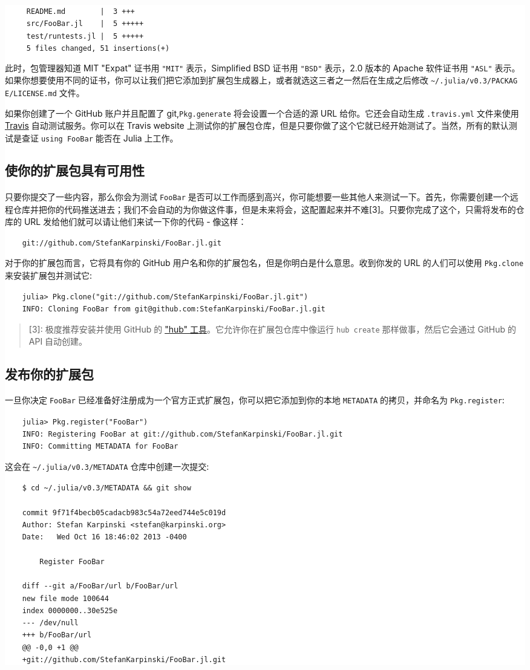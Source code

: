```
     README.md        |  3 +++
     src/FooBar.jl    |  5 +++++
     test/runtests.jl |  5 +++++
     5 files changed, 51 insertions(+)
```

此时，包管理器知道 MIT "Expat" 证书用 `"MIT"` 表示，Simplified BSD 证书用 `"BSD"` 表示，2.0 版本的 Apache 软件证书用 `"ASL"` 表示。如果你想要使用不同的证书，你可以让我们把它添加到扩展包生成器上，或者就选这三者之一然后在生成之后修改 `~/.julia/v0.3/PACKAGE/LICENSE.md` 文件。

如果你创建了一个 GitHub 账户并且配置了 git,`Pkg.generate` 将会设置一个合适的源 URL 给你。它还会自动生成 `.travis.yml` 文件来使用 [Travis](https://travis-ci.org/) 自动测试服务。你可以在 Travis website 上测试你的扩展包仓库，但是只要你做了这个它就已经开始测试了。当然，所有的默认测试是查证 `using FooBar` 能否在 Julia 上工作。

## 使你的扩展包具有可用性

只要你提交了一些内容，那么你会为测试 `FooBar` 是否可以工作而感到高兴，你可能想要一些其他人来测试一下。首先，你需要创建一个远程仓库并把你的代码推送进去；我们不会自动的为你做这件事，但是未来将会，这配置起来并不难[3]。只要你完成了这个，只需将发布的仓库的 URL 发给他们就可以请让他们来试一下你的代码 - 像这样：

```
    git://github.com/StefanKarpinski/FooBar.jl.git
```

对于你的扩展包而言，它将具有你的 GitHub 用户名和你的扩展包名，但是你明白是什么意思。收到你发的 URL 的人们可以使用 `Pkg.clone` 来安装扩展包并测试它:

```
    julia> Pkg.clone("git://github.com/StefanKarpinski/FooBar.jl.git")
    INFO: Cloning FooBar from git@github.com:StefanKarpinski/FooBar.jl.git
```

> [3]: 极度推荐安装并使用 GitHub 的 ["hub" 工具](https://github.com/github/hub)。它允许你在扩展包仓库中像运行 `hub create` 那样做事，然后它会通过 GitHub 的 API 自动创建。

## 发布你的扩展包

一旦你决定 `FooBar` 已经准备好注册成为一个官方正式扩展包，你可以把它添加到你的本地 `METADATA` 的拷贝，并命名为 `Pkg.register`:

```
    julia> Pkg.register("FooBar")
    INFO: Registering FooBar at git://github.com/StefanKarpinski/FooBar.jl.git
    INFO: Committing METADATA for FooBar
```

这会在 `~/.julia/v0.3/METADATA` 仓库中创建一次提交:

```
    $ cd ~/.julia/v0.3/METADATA && git show

    commit 9f71f4becb05cadacb983c54a72eed744e5c019d
    Author: Stefan Karpinski <stefan@karpinski.org>
    Date:   Wed Oct 16 18:46:02 2013 -0400

        Register FooBar

    diff --git a/FooBar/url b/FooBar/url
    new file mode 100644
    index 0000000..30e525e
    --- /dev/null
    +++ b/FooBar/url
    @@ -0,0 +1 @@
    +git://github.com/StefanKarpinski/FooBar.jl.git
```
